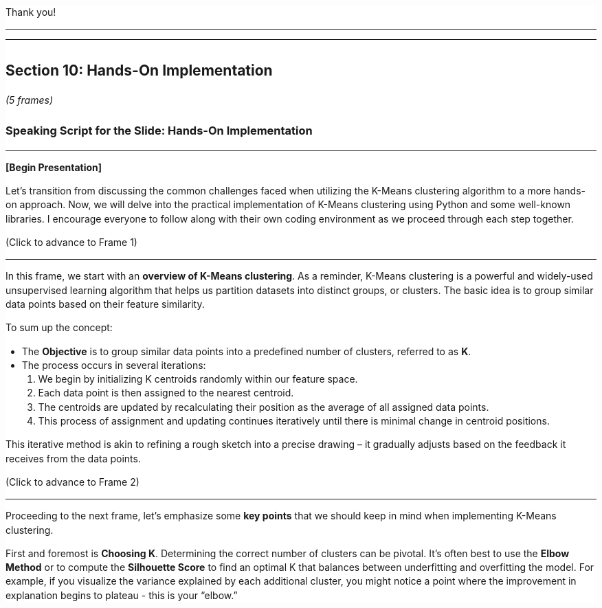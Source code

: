Thank you! 

---

---

## Section 10: Hands-On Implementation
*(5 frames)*

### Speaking Script for the Slide: Hands-On Implementation

---

**[Begin Presentation]**

Let’s transition from discussing the common challenges faced when utilizing the K-Means clustering algorithm to a more hands-on approach. Now, we will delve into the practical implementation of K-Means clustering using Python and some well-known libraries. I encourage everyone to follow along with their own coding environment as we proceed through each step together.

(Click to advance to Frame 1)

---

In this frame, we start with an **overview of K-Means clustering**. As a reminder, K-Means clustering is a powerful and widely-used unsupervised learning algorithm that helps us partition datasets into distinct groups, or clusters. The basic idea is to group similar data points based on their feature similarity. 

To sum up the concept:
- The **Objective** is to group similar data points into a predefined number of clusters, referred to as **K**. 
- The process occurs in several iterations:
  1. We begin by initializing K centroids randomly within our feature space.
  2. Each data point is then assigned to the nearest centroid.
  3. The centroids are updated by recalculating their position as the average of all assigned data points.
  4. This process of assignment and updating continues iteratively until there is minimal change in centroid positions.

This iterative method is akin to refining a rough sketch into a precise drawing – it gradually adjusts based on the feedback it receives from the data points.

(Click to advance to Frame 2)

---

Proceeding to the next frame, let’s emphasize some **key points** that we should keep in mind when implementing K-Means clustering.

First and foremost is **Choosing K**. Determining the correct number of clusters can be pivotal. It’s often best to use the **Elbow Method** or to compute the **Silhouette Score** to find an optimal K that balances between underfitting and overfitting the model. For example, if you visualize the variance explained by each additional cluster, you might notice a point where the improvement in explanation begins to plateau - this is your “elbow.”
